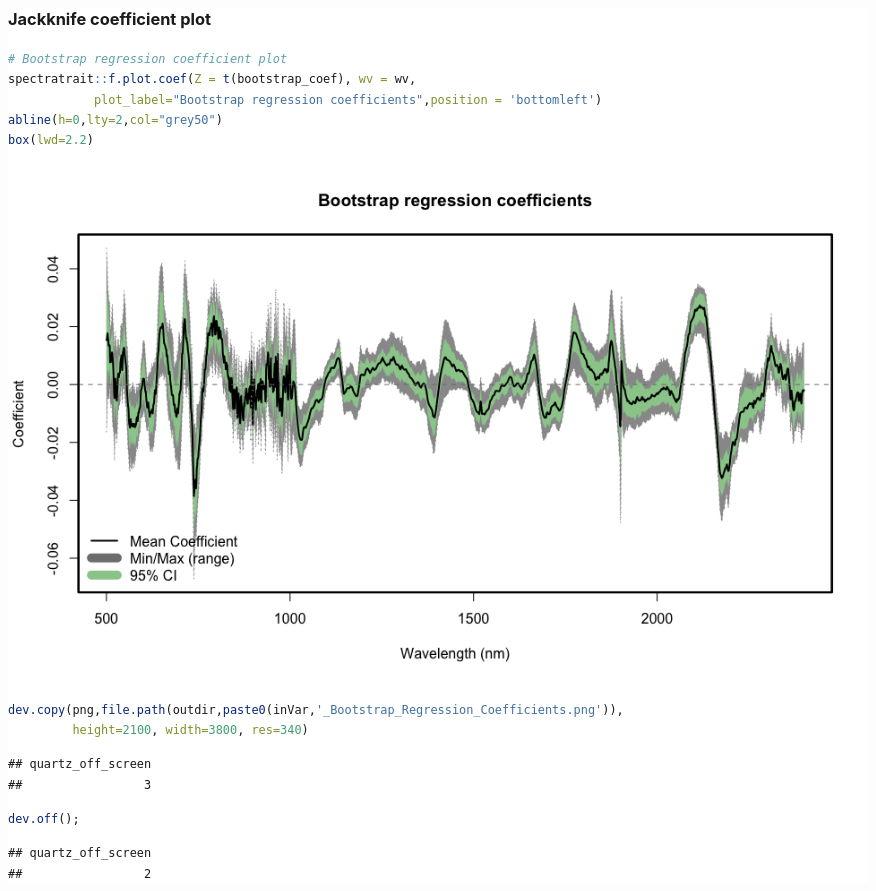 ### Jackknife coefficient plot

``` r
# Bootstrap regression coefficient plot
spectratrait::f.plot.coef(Z = t(bootstrap_coef), wv = wv, 
            plot_label="Bootstrap regression coefficients",position = 'bottomleft')
abline(h=0,lty=2,col="grey50")
box(lwd=2.2)
```

![](ely_leafN_bootstrap_plsr_grp_example_files/figure-gfm/unnamed-chunk-14-1.png)

``` r
dev.copy(png,file.path(outdir,paste0(inVar,'_Bootstrap_Regression_Coefficients.png')), 
         height=2100, width=3800, res=340)
```

    ## quartz_off_screen 
    ##                 3

``` r
dev.off();
```

    ## quartz_off_screen 
    ##                 2
